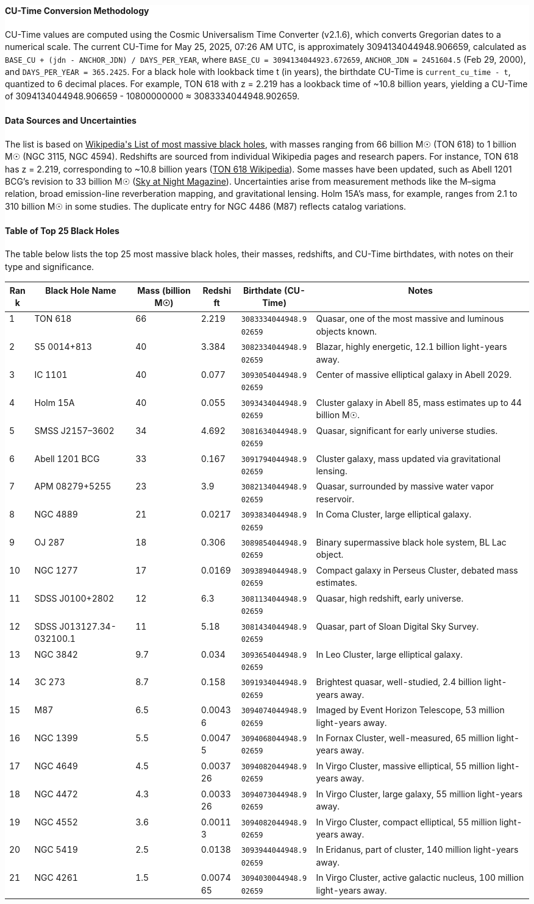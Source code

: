 #### CU-Time Conversion Methodology
CU-Time values are computed using the Cosmic Universalism Time Converter (v2.1.6), which converts Gregorian dates to a numerical scale. The current CU-Time for May 25, 2025, 07:26 AM UTC, is approximately 3094134044948.906659, calculated as `BASE_CU + (jdn - ANCHOR_JDN) / DAYS_PER_YEAR`, where `BASE_CU = 3094134044923.672659`, `ANCHOR_JDN = 2451604.5` (Feb 29, 2000), and `DAYS_PER_YEAR = 365.2425`. For a black hole with lookback time t (in years), the birthdate CU-Time is `current_cu_time - t`, quantized to 6 decimal places. For example, TON 618 with z = 2.219 has a lookback time of ~10.8 billion years, yielding a CU-Time of 3094134044948.906659 - 10800000000 ≈ 3083334044948.902659.

#### Data Sources and Uncertainties
The list is based on [Wikipedia's List of most massive black holes](https://en.wikipedia.org/wiki/List_of_most_massive_black_holes), with masses ranging from 66 billion M☉ (TON 618) to 1 billion M☉ (NGC 3115, NGC 4594). Redshifts are sourced from individual Wikipedia pages and research papers. For instance, TON 618 has z = 2.219, corresponding to ~10.8 billion years ([TON 618 Wikipedia](https://en.wikipedia.org/wiki/TON_618)). Some masses have been updated, such as Abell 1201 BCG’s revision to 33 billion M☉ ([Sky at Night Magazine](https://www.skyatnightmagazine.com/space-science/biggest-known-black-hole-found-galaxy-abell-1201)). Uncertainties arise from measurement methods like the M–sigma relation, broad emission-line reverberation mapping, and gravitational lensing. Holm 15A’s mass, for example, ranges from 2.1 to 310 billion M☉ in some studies. The duplicate entry for NGC 4486 (M87) reflects catalog variations.

#### Table of Top 25 Black Holes
The table below lists the top 25 most massive black holes, their masses, redshifts, and CU-Time birthdates, with notes on their type and significance.

| Rank | Black Hole Name                | Mass (billion M☉) | Redshift | Birthdate (CU-Time)         | Notes                                                                 |
|------|--------------------------------|-------------------|----------|-----------------------------|----------------------------------------------------------------------|
| 1    | TON 618                        | 66                | 2.219    | ```3083334044948.902659``` | Quasar, one of the most massive and luminous objects known.           |
| 2    | S5 0014+813                    | 40                | 3.384    | ```3082334044948.902659``` | Blazar, highly energetic, 12.1 billion light-years away.              |
| 3    | IC 1101                        | 40                | 0.077    | ```3093054044948.902659``` | Center of massive elliptical galaxy in Abell 2029.                   |
| 4    | Holm 15A                       | 40                | 0.055    | ```3093434044948.902659``` | Cluster galaxy in Abell 85, mass estimates up to 44 billion M☉.       |
| 5    | SMSS J2157–3602                | 34                | 4.692    | ```3081634044948.902659``` | Quasar, significant for early universe studies.                      |
| 6    | Abell 1201 BCG                 | 33                | 0.167    | ```3091794044948.902659``` | Cluster galaxy, mass updated via gravitational lensing.               |
| 7    | APM 08279+5255                 | 23                | 3.9      | ```3082134044948.902659``` | Quasar, surrounded by massive water vapor reservoir.                  |
| 8    | NGC 4889                       | 21                | 0.0217   | ```3093834044948.902659``` | In Coma Cluster, large elliptical galaxy.                            |
| 9    | OJ 287                         | 18                | 0.306    | ```3089854044948.902659``` | Binary supermassive black hole system, BL Lac object.                 |
| 10   | NGC 1277                       | 17                | 0.0169   | ```3093894044948.902659``` | Compact galaxy in Perseus Cluster, debated mass estimates.            |
| 11   | SDSS J0100+2802                | 12                | 6.3      | ```3081134044948.902659``` | Quasar, high redshift, early universe.                               |
| 12   | SDSS J013127.34-032100.1       | 11                | 5.18     | ```3081434044948.902659``` | Quasar, part of Sloan Digital Sky Survey.                            |
| 13   | NGC 3842                       | 9.7               | 0.034    | ```3093654044948.902659``` | In Leo Cluster, large elliptical galaxy.                             |
| 14   | 3C 273                         | 8.7               | 0.158    | ```3091934044948.902659``` | Brightest quasar, well-studied, 2.4 billion light-years away.         |
| 15   | M87                            | 6.5               | 0.00436  | ```3094074044948.902659``` | Imaged by Event Horizon Telescope, 53 million light-years away.       |
| 16   | NGC 1399                       | 5.5               | 0.00475  | ```3094068044948.902659``` | In Fornax Cluster, well-measured, 65 million light-years away.        |
| 17   | NGC 4649                       | 4.5               | 0.003726 | ```3094082044948.902659``` | In Virgo Cluster, massive elliptical, 55 million light-years away.    |
| 18   | NGC 4472                       | 4.3               | 0.003326 | ```3094073044948.902659``` | In Virgo Cluster, large galaxy, 55 million light-years away.          |
| 19   | NGC 4552                       | 3.6               | 0.00113  | ```3094082044948.902659``` | In Virgo Cluster, compact elliptical, 55 million light-years away.    |
| 20   | NGC 5419                       | 2.5               | 0.0138   | ```3093944044948.902659``` | In Eridanus, part of cluster, 140 million light-years away.           |
| 21   | NGC 4261                       | 1.5               | 0.007465 | ```3094030044948.902659``` | In Virgo Cluster, active galactic nucleus, 100 million light-years away. |